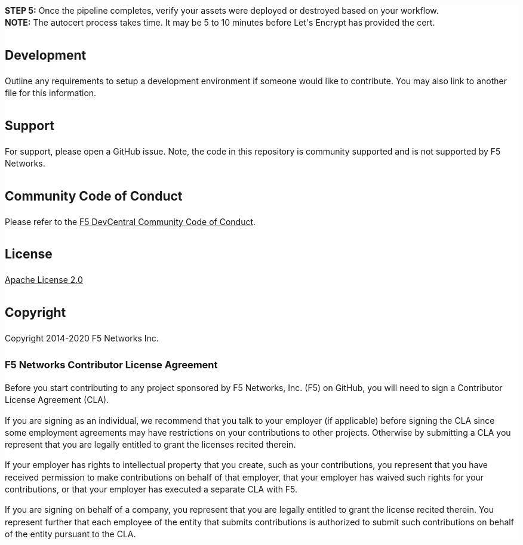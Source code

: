 
**STEP 5:** Once the pipeline completes, verify your assets were deployed or destroyed based on your workflow.  
            **NOTE:**  The autocert process takes time.  It may be 5 to 10 minutes before Let's Encrypt has provided the cert.


## Development

Outline any requirements to setup a development environment if someone would like to contribute.  You may also link to another file for this information.

## Support

For support, please open a GitHub issue.  Note, the code in this repository is community supported and is not supported by F5 Networks.  

## Community Code of Conduct

Please refer to the [F5 DevCentral Community Code of Conduct](code_of_conduct.md).

## License

[Apache License 2.0](LICENSE)

## Copyright

Copyright 2014-2020 F5 Networks Inc.

### F5 Networks Contributor License Agreement

Before you start contributing to any project sponsored by F5 Networks, Inc. (F5) on GitHub, you will need to sign a Contributor License Agreement (CLA).

If you are signing as an individual, we recommend that you talk to your employer (if applicable) before signing the CLA since some employment agreements may have restrictions on your contributions to other projects.
Otherwise by submitting a CLA you represent that you are legally entitled to grant the licenses recited therein.

If your employer has rights to intellectual property that you create, such as your contributions, you represent that you have received permission to make contributions on behalf of that employer, that your employer has waived such rights for your contributions, or that your employer has executed a separate CLA with F5.

If you are signing on behalf of a company, you represent that you are legally entitled to grant the license recited therein.
You represent further that each employee of the entity that submits contributions is authorized to submit such contributions on behalf of the entity pursuant to the CLA.

